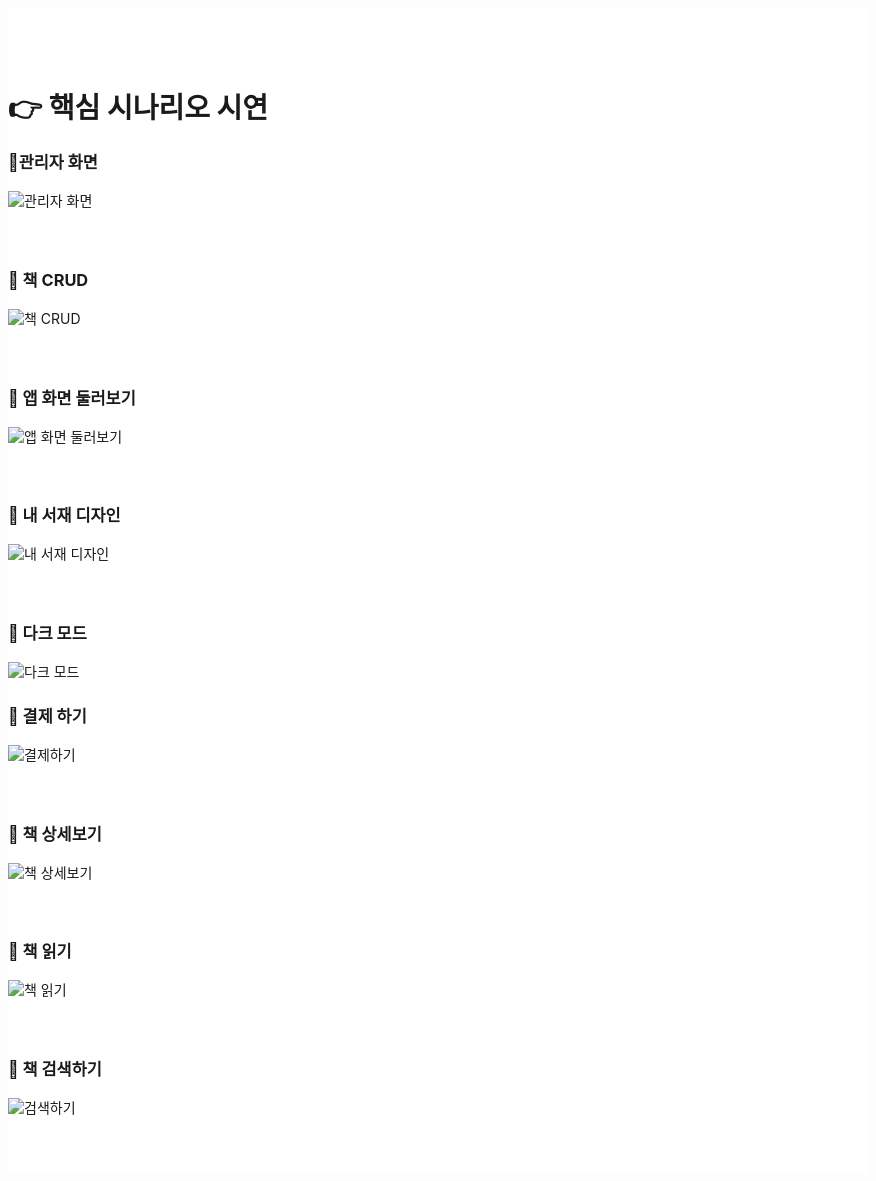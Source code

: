 <br>
<br>


# 👉 핵심 시나리오 시연
### 🔹관리자 화면 

![관리자 화면](https://github.com/user-attachments/assets/4414cfaf-4057-41d7-93b6-ecdac44e7380)

<br>

### 🔹 책 CRUD

![책 CRUD](https://github.com/user-attachments/assets/abd87c0d-cd74-49d7-b553-e15fe8aa0f6e)

<br>

### 🔹 앱 화면 둘러보기

![앱 화면 둘러보기](https://github.com/user-attachments/assets/1019fbbf-d728-4d36-9304-f980f93d87b4)


<br>

### 🔹 내 서재 디자인

![내 서재 디자인](https://github.com/user-attachments/assets/288fb4e3-8282-4755-9aab-c7e4ae0fd2ad)


<br>

### 🔹 다크 모드

 ![다크 모드](https://github.com/user-attachments/assets/7414c3cd-2eb5-4f60-b594-7363210399db)



### 🔹 결제 하기

![결제하기](https://github.com/user-attachments/assets/2c6820fe-704f-4aa2-9f26-053b374e836e)

<br>

### 🔹 책 상세보기

![책 상세보기](https://github.com/user-attachments/assets/845f4bb3-296c-4f8a-8337-e31c69befbc9)

<br>

### 🔹 책 읽기

![책 읽기](https://github.com/user-attachments/assets/112c4d70-ba85-4126-bfb5-1d0db16650bf)

<br>

### 🔹 책 검색하기

![검색하기](https://github.com/user-attachments/assets/d6441907-3a90-4a5e-ac4a-866b970da946)

<br>
<br>


